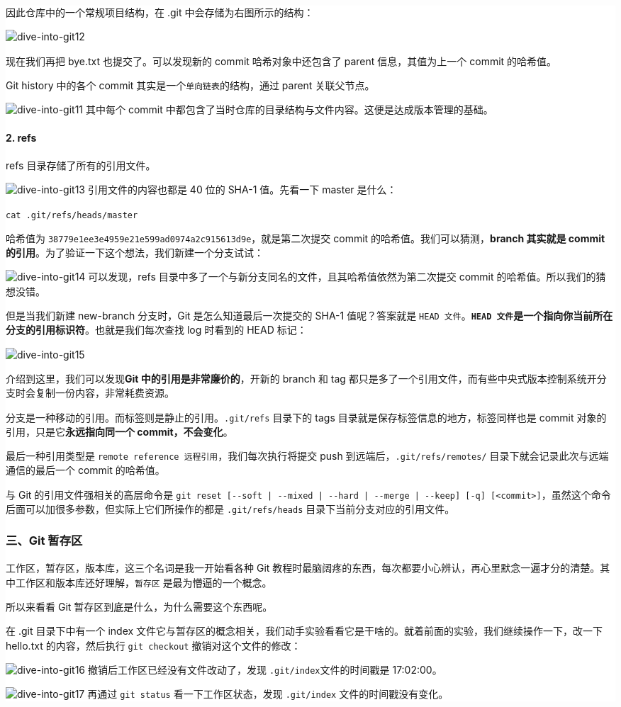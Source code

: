 因此仓库中的一个常规项目结构，在 .git 中会存储为右图所示的结构：

![dive-into-git12](./dive-into-git/dive-into-git12.jpg)

现在我们再把 bye.txt 也提交了。可以发现新的 commit 哈希对象中还包含了 parent 信息，其值为上一个 commit 的哈希值。

Git history 中的各个 commit 其实是一个`单向链表`的结构，通过 parent 关联父节点。

![dive-into-git11](./dive-into-git/dive-into-git11.jpg)
其中每个 commit 中都包含了当时仓库的目录结构与文件内容。这便是达成版本管理的基础。

#### 2. refs

refs 目录存储了所有的引用文件。

![dive-into-git13](./dive-into-git/dive-into-git13.jpg)
引用文件的内容也都是 40 位的 SHA-1 值。先看一下 master 是什么：

`cat .git/refs/heads/master`

哈希值为 `38779e1ee3e4959e21e599ad0974a2c915613d9e`，就是第二次提交 commit 的哈希值。我们可以猜测，**branch 其实就是 commit 的引用**。为了验证一下这个想法，我们新建一个分支试试：

![dive-into-git14](./dive-into-git/dive-into-git14.jpg)
可以发现，refs 目录中多了一个与新分支同名的文件，且其哈希值依然为第二次提交 commit 的哈希值。所以我们的猜想没错。

但是当我们新建 new-branch 分支时，Git 是怎么知道最后一次提交的 SHA-1 值呢？答案就是 `HEAD 文件`。**`HEAD 文件`是一个指向你当前所在分支的引用标识符**。也就是我们每次查找 log 时看到的 HEAD 标记：

![dive-into-git15](./dive-into-git/dive-into-git15.jpg)

介绍到这里，我们可以发现**Git 中的引用是非常廉价的**，开新的 branch 和 tag 都只是多了一个引用文件，而有些中央式版本控制系统开分支时会复制一份内容，非常耗费资源。

分支是一种移动的引用。而标签则是静止的引用。`.git/refs` 目录下的 tags 目录就是保存标签信息的地方，标签同样也是 commit 对象的引用，只是它**永远指向同一个 commit，不会变化**。

最后一种引用类型是 `remote reference 远程引用`，我们每次执行将提交 push 到远端后，`.git/refs/remotes/` 目录下就会记录此次与远端通信的最后一个 commit 的哈希值。

与 Git 的引用文件强相关的高层命令是 `git reset [--soft | --mixed | --hard | --merge | --keep] [-q] [<commit>]`，虽然这个命令后面可以加很多参数，但实际上它们所操作的都是 `.git/refs/heads` 目录下当前分支对应的引用文件。

### 三、Git 暂存区

工作区，暂存区，版本库，这三个名词是我一开始看各种 Git 教程时最脑阔疼的东西，每次都要小心辨认，再心里默念一遍才分的清楚。其中工作区和版本库还好理解，`暂存区` 是最为懵逼的一个概念。

所以来看看 Git 暂存区到底是什么，为什么需要这个东西呢。

在 .git 目录下中有一个 index 文件它与暂存区的概念相关，我们动手实验看看它是干啥的。就着前面的实验，我们继续操作一下，改一下 hello.txt 的内容，然后执行 `git checkout` 撤销对这个文件的修改：

![dive-into-git16](./dive-into-git/dive-into-git16.jpg)
撤销后工作区已经没有文件改动了，发现 `.git/index`文件的时间戳是 17:02:00。

![dive-into-git17](./dive-into-git/dive-into-git17.jpg)
再通过 `git status` 看一下工作区状态，发现 `.git/index` 文件的时间戳没有变化。

